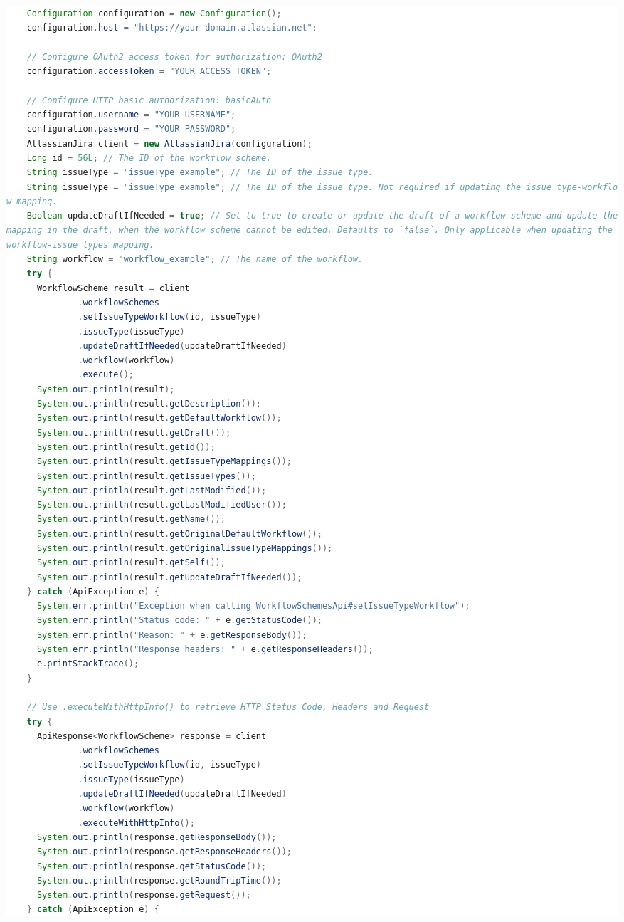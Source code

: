 ```java
    Configuration configuration = new Configuration();
    configuration.host = "https://your-domain.atlassian.net";
    
    // Configure OAuth2 access token for authorization: OAuth2
    configuration.accessToken = "YOUR ACCESS TOKEN";
    
    // Configure HTTP basic authorization: basicAuth
    configuration.username = "YOUR USERNAME";
    configuration.password = "YOUR PASSWORD";
    AtlassianJira client = new AtlassianJira(configuration);
    Long id = 56L; // The ID of the workflow scheme.
    String issueType = "issueType_example"; // The ID of the issue type.
    String issueType = "issueType_example"; // The ID of the issue type. Not required if updating the issue type-workflow mapping.
    Boolean updateDraftIfNeeded = true; // Set to true to create or update the draft of a workflow scheme and update the mapping in the draft, when the workflow scheme cannot be edited. Defaults to `false`. Only applicable when updating the workflow-issue types mapping.
    String workflow = "workflow_example"; // The name of the workflow.
    try {
      WorkflowScheme result = client
              .workflowSchemes
              .setIssueTypeWorkflow(id, issueType)
              .issueType(issueType)
              .updateDraftIfNeeded(updateDraftIfNeeded)
              .workflow(workflow)
              .execute();
      System.out.println(result);
      System.out.println(result.getDescription());
      System.out.println(result.getDefaultWorkflow());
      System.out.println(result.getDraft());
      System.out.println(result.getId());
      System.out.println(result.getIssueTypeMappings());
      System.out.println(result.getIssueTypes());
      System.out.println(result.getLastModified());
      System.out.println(result.getLastModifiedUser());
      System.out.println(result.getName());
      System.out.println(result.getOriginalDefaultWorkflow());
      System.out.println(result.getOriginalIssueTypeMappings());
      System.out.println(result.getSelf());
      System.out.println(result.getUpdateDraftIfNeeded());
    } catch (ApiException e) {
      System.err.println("Exception when calling WorkflowSchemesApi#setIssueTypeWorkflow");
      System.err.println("Status code: " + e.getStatusCode());
      System.err.println("Reason: " + e.getResponseBody());
      System.err.println("Response headers: " + e.getResponseHeaders());
      e.printStackTrace();
    }

    // Use .executeWithHttpInfo() to retrieve HTTP Status Code, Headers and Request
    try {
      ApiResponse<WorkflowScheme> response = client
              .workflowSchemes
              .setIssueTypeWorkflow(id, issueType)
              .issueType(issueType)
              .updateDraftIfNeeded(updateDraftIfNeeded)
              .workflow(workflow)
              .executeWithHttpInfo();
      System.out.println(response.getResponseBody());
      System.out.println(response.getResponseHeaders());
      System.out.println(response.getStatusCode());
      System.out.println(response.getRoundTripTime());
      System.out.println(response.getRequest());
    } catch (ApiException e) {
```